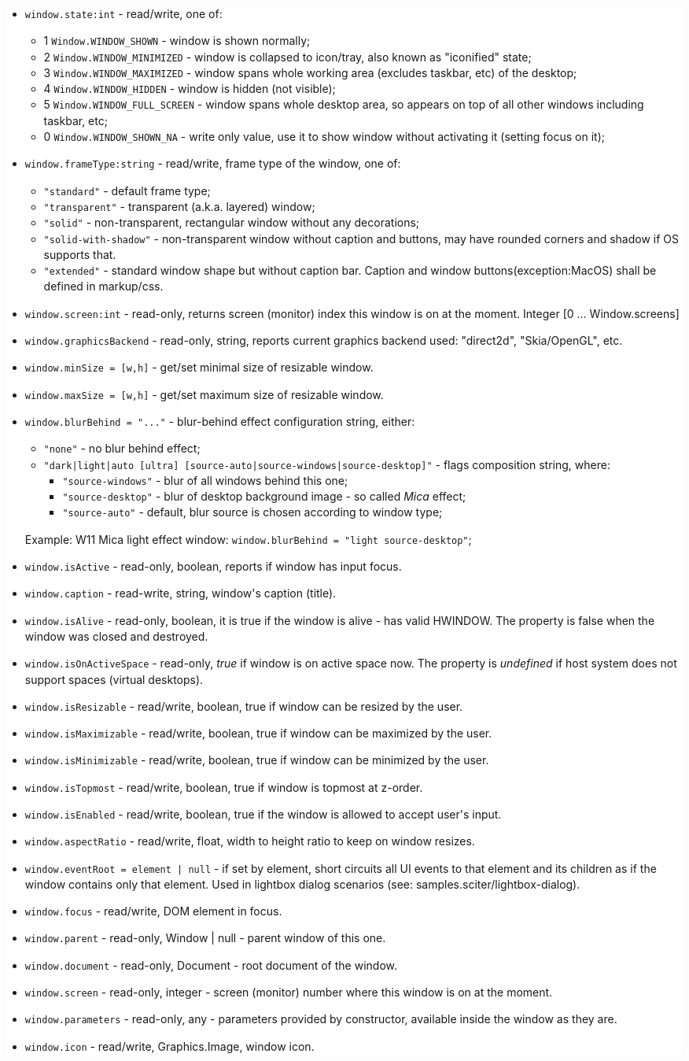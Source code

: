   * `window.state:int` - read/write, one of:
    * 1 `Window.WINDOW_SHOWN` - window is shown normally;
    * 2 `Window.WINDOW_MINIMIZED` - window is collapsed to icon/tray, also known as "iconified" state; 
    * 3 `Window.WINDOW_MAXIMIZED` - window spans whole working area  (excludes taskbar, etc) of the desktop;
    * 4 `Window.WINDOW_HIDDEN` - window is hidden (not visible);
    * 5 `Window.WINDOW_FULL_SCREEN` - window spans whole desktop area, so appears on top of all other windows including taskbar, etc;
    * 0 `Window.WINDOW_SHOWN_NA` - write only value, use it to show window without activating it (setting focus on it);
    
  * `window.frameType:string` - read/write, frame type of the window, one of:
    * `"standard"` - default frame type;
    * `"transparent"` - transparent (a.k.a. layered) window;
    * `"solid"` - non-transparent, rectangular window without any decorations;
    * `"solid-with-shadow"` - non-transparent window without caption and buttons, may have rounded corners and shadow if OS supports that.
    * `"extended"` - standard window shape but without caption bar. Caption and window buttons(exception:MacOS) shall be defined in markup/css. 
  
  * `window.screen:int` - read-only, returns screen (monitor) index this window is on at the moment. Integer [0 ... Window.screens]
  * `window.graphicsBackend` - read-only, string, reports current graphics backend used: "direct2d", "Skia/OpenGL", etc. 
  * `window.minSize = [w,h]` - get/set minimal size of resizable window. 
  * `window.maxSize = [w,h]` - get/set maximum size of resizable window.
  * <a name="blurbehind">`window.blurBehind = "..."`</a>  - blur-behind effect configuration string, either: 
    
    * `"none"` - no blur behind effect;
    * `"dark|light|auto [ultra] [source-auto|source-windows|source-desktop]"` - flags composition string, where:
        * `"source-windows"` - blur of all windows behind this one;  
        * `"source-desktop"` - blur of desktop background image - so called _Mica_ effect;
        * `"source-auto"` - default, blur source is chosen according to window type;  

    Example: W11 Mica light effect window: `window.blurBehind = "light source-desktop"`; 

  * `window.isActive` - read-only, boolean, reports if window has input focus.
  * `window.caption` - read-write, string, window's caption (title).
  * `window.isAlive` - read-only, boolean, it is true if the window is alive - has valid HWINDOW. The property is false when the window was closed and destroyed.
  * `window.isOnActiveSpace` - read-only, _true_ if window is on active space now. The property is _undefined_ if host system does not support spaces (virtual desktops).
  * `window.isResizable` - read/write, boolean, true if window can be resized by the user.
  * `window.isMaximizable` - read/write, boolean, true if window can be maximized by the user.
  * `window.isMinimizable` - read/write, boolean, true if window can be minimized by the user.
  * `window.isTopmost` - read/write, boolean, true if window is topmost at z-order.
  * `window.isEnabled` - read/write, boolean, true if the window is allowed to accept user's input.
  * `window.aspectRatio` - read/write, float, width to height ratio to keep on window resizes.
  * `window.eventRoot = element | null` - if set by element, short circuits all UI events to that element and its children as if the window contains only that element. Used in lightbox dialog scenarios (see: samples.sciter/lightbox-dialog).
  * `window.focus` - read/write, DOM element in focus.
  * `window.parent` - read-only, Window | null - parent window of this one.
  * `window.document` - read-only, Document - root document of the window.
  * `window.screen` - read-only, integer - screen (monitor) number where this window is on at the moment.
  * `window.parameters` - read-only, any - parameters provided by constructor, available inside the window as they are.
  * `window.icon` - read/write, Graphics.Image, window icon.
